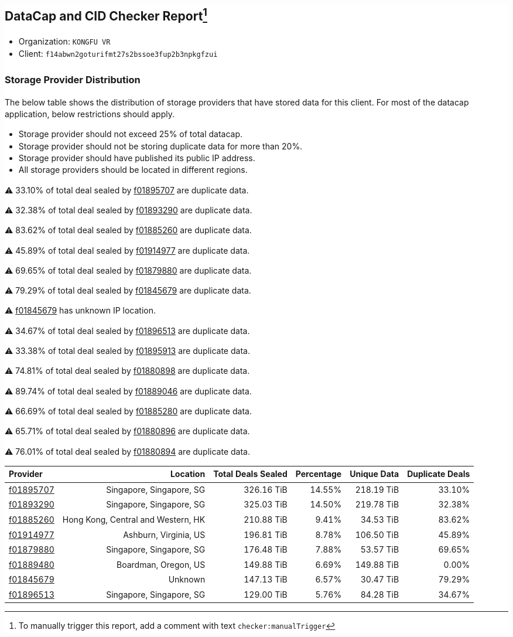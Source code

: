 ## DataCap and CID Checker Report[^1]
 - Organization: `KONGFU VR`
 - Client: `f14abwn2goturifmt27s2bssoe3fup2b3npkgfzui`
### Storage Provider Distribution
The below table shows the distribution of storage providers that have stored data for this client.
For most of the datacap application, below restrictions should apply.
 - Storage provider should not exceed 25% of total datacap.
 - Storage provider should not be storing duplicate data for more than 20%.
 - Storage provider should have published its public IP address.
 - All storage providers should be located in different regions.

⚠️ 33.10% of total deal sealed by [f01895707](https://filfox.info/en/address/f01895707) are duplicate data.

⚠️ 32.38% of total deal sealed by [f01893290](https://filfox.info/en/address/f01893290) are duplicate data.

⚠️ 83.62% of total deal sealed by [f01885260](https://filfox.info/en/address/f01885260) are duplicate data.

⚠️ 45.89% of total deal sealed by [f01914977](https://filfox.info/en/address/f01914977) are duplicate data.

⚠️ 69.65% of total deal sealed by [f01879880](https://filfox.info/en/address/f01879880) are duplicate data.

⚠️ 79.29% of total deal sealed by [f01845679](https://filfox.info/en/address/f01845679) are duplicate data.

⚠️ [f01845679](https://filfox.info/en/address/f01845679) has unknown IP location.

⚠️ 34.67% of total deal sealed by [f01896513](https://filfox.info/en/address/f01896513) are duplicate data.

⚠️ 33.38% of total deal sealed by [f01895913](https://filfox.info/en/address/f01895913) are duplicate data.

⚠️ 74.81% of total deal sealed by [f01880898](https://filfox.info/en/address/f01880898) are duplicate data.

⚠️ 89.74% of total deal sealed by [f01889046](https://filfox.info/en/address/f01889046) are duplicate data.

⚠️ 66.69% of total deal sealed by [f01885280](https://filfox.info/en/address/f01885280) are duplicate data.

⚠️ 65.71% of total deal sealed by [f01880896](https://filfox.info/en/address/f01880896) are duplicate data.

⚠️ 76.01% of total deal sealed by [f01880894](https://filfox.info/en/address/f01880894) are duplicate data.

| Provider                                              |                           Location | Total Deals Sealed | Percentage | Unique Data | Duplicate Deals |
| :---------------------------------------------------- | ---------------------------------: | -----------------: | ---------: | ----------: | --------------: |
| [f01895707](https://filfox.info/en/address/f01895707) |           Singapore, Singapore, SG |         326.16 TiB |     14.55% |  218.19 TiB |          33.10% |
| [f01893290](https://filfox.info/en/address/f01893290) |           Singapore, Singapore, SG |         325.03 TiB |     14.50% |  219.78 TiB |          32.38% |
| [f01885260](https://filfox.info/en/address/f01885260) | Hong Kong, Central and Western, HK |         210.88 TiB |      9.41% |   34.53 TiB |          83.62% |
| [f01914977](https://filfox.info/en/address/f01914977) |              Ashburn, Virginia, US |         196.81 TiB |      8.78% |  106.50 TiB |          45.89% |
| [f01879880](https://filfox.info/en/address/f01879880) |           Singapore, Singapore, SG |         176.48 TiB |      7.88% |   53.57 TiB |          69.65% |
| [f01889480](https://filfox.info/en/address/f01889480) |               Boardman, Oregon, US |         149.88 TiB |      6.69% |  149.88 TiB |           0.00% |
| [f01845679](https://filfox.info/en/address/f01845679) |                            Unknown |         147.13 TiB |      6.57% |   30.47 TiB |          79.29% |
| [f01896513](https://filfox.info/en/address/f01896513) |           Singapore, Singapore, SG |         129.00 TiB |      5.76% |   84.28 TiB |          34.67% |

[^1]: To manually trigger this report, add a comment with text `checker:manualTrigger`